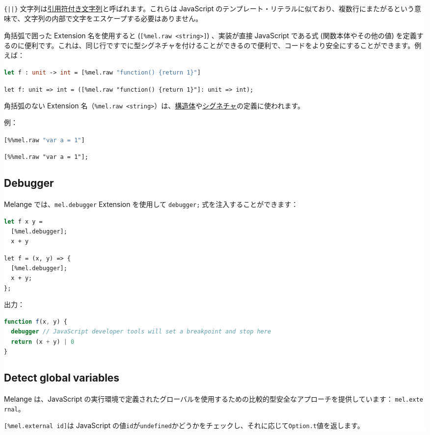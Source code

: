 `{||}` 文字列は[引用符付き文字列](https://ocaml.org/manual/lex.html#quoted-string-id)と呼ばれます。これらは JavaScript のテンプレート・リテラルに似ており、複数行にまたがるという意味で、文字列の内部で文字をエスケープする必要はありません。

角括弧で囲った Extension 名を使用すると (`[%mel.raw <string>]`) 、実装が直接 JavaScript である式 (関数本体やその他の値) を定義するのに便利です。これは、同じ行ですでに型シグネチャを付けることができるので便利で、コードをより安全にすることができます。例えば：

```ocaml
let f : unit -> int = [%mel.raw "function() {return 1}"]
```

```reasonml
let f: unit => int = ([%mel.raw "function() {return 1}"]: unit => int);
```

角括弧のない Extension 名（`%mel.raw <string>`）は、[構造体](https://v2.ocaml.org/manual/moduleexamples.html#s:module:structures)や[シグネチャ](https://v2.ocaml.org/manual/moduleexamples.html#s%3Asignature)の定義に使われます。

例：

```ocaml
[%%mel.raw "var a = 1"]
```

```reasonml
[%%mel.raw "var a = 1"];
```

## Debugger

Melange では、`mel.debugger` Extension を使用して `debugger;` 式を注入することができます：

```ocaml
let f x y =
  [%mel.debugger];
  x + y
```

```reasonml
let f = (x, y) => {
  [%mel.debugger];
  x + y;
};
```

出力：

```javascript
function f(x, y) {
  debugger // JavaScript developer tools will set a breakpoint and stop here
  return (x + y) | 0
}
```

## Detect global variables

Melange は、JavaScript の実行環境で定義されたグローバルを使用するための比較的型安全なアプローチを提供しています： `mel.external`。

`[%mel.external id]`は JavaScript の値`id`が`undefined`かどうかをチェックし、それに応じて`Option.t`値を返します。
